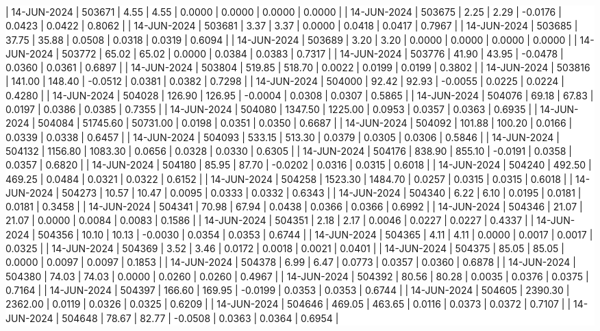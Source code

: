 | 14-JUN-2024 | 503671 | 4.55 | 4.55 | 0.0000 | 0.0000 | 0.0000 | 0.0000 |
| 14-JUN-2024 | 503675 | 2.25 | 2.29 | -0.0176 | 0.0423 | 0.0422 | 0.8062 |
| 14-JUN-2024 | 503681 | 3.37 | 3.37 | 0.0000 | 0.0418 | 0.0417 | 0.7967 |
| 14-JUN-2024 | 503685 | 37.75 | 35.88 | 0.0508 | 0.0318 | 0.0319 | 0.6094 |
| 14-JUN-2024 | 503689 | 3.20 | 3.20 | 0.0000 | 0.0000 | 0.0000 | 0.0000 |
| 14-JUN-2024 | 503772 | 65.02 | 65.02 | 0.0000 | 0.0384 | 0.0383 | 0.7317 |
| 14-JUN-2024 | 503776 | 41.90 | 43.95 | -0.0478 | 0.0360 | 0.0361 | 0.6897 |
| 14-JUN-2024 | 503804 | 519.85 | 518.70 | 0.0022 | 0.0199 | 0.0199 | 0.3802 |
| 14-JUN-2024 | 503816 | 141.00 | 148.40 | -0.0512 | 0.0381 | 0.0382 | 0.7298 |
| 14-JUN-2024 | 504000 | 92.42 | 92.93 | -0.0055 | 0.0225 | 0.0224 | 0.4280 |
| 14-JUN-2024 | 504028 | 126.90 | 126.95 | -0.0004 | 0.0308 | 0.0307 | 0.5865 |
| 14-JUN-2024 | 504076 | 69.18 | 67.83 | 0.0197 | 0.0386 | 0.0385 | 0.7355 |
| 14-JUN-2024 | 504080 | 1347.50 | 1225.00 | 0.0953 | 0.0357 | 0.0363 | 0.6935 |
| 14-JUN-2024 | 504084 | 51745.60 | 50731.00 | 0.0198 | 0.0351 | 0.0350 | 0.6687 |
| 14-JUN-2024 | 504092 | 101.88 | 100.20 | 0.0166 | 0.0339 | 0.0338 | 0.6457 |
| 14-JUN-2024 | 504093 | 533.15 | 513.30 | 0.0379 | 0.0305 | 0.0306 | 0.5846 |
| 14-JUN-2024 | 504132 | 1156.80 | 1083.30 | 0.0656 | 0.0328 | 0.0330 | 0.6305 |
| 14-JUN-2024 | 504176 | 838.90 | 855.10 | -0.0191 | 0.0358 | 0.0357 | 0.6820 |
| 14-JUN-2024 | 504180 | 85.95 | 87.70 | -0.0202 | 0.0316 | 0.0315 | 0.6018 |
| 14-JUN-2024 | 504240 | 492.50 | 469.25 | 0.0484 | 0.0321 | 0.0322 | 0.6152 |
| 14-JUN-2024 | 504258 | 1523.30 | 1484.70 | 0.0257 | 0.0315 | 0.0315 | 0.6018 |
| 14-JUN-2024 | 504273 | 10.57 | 10.47 | 0.0095 | 0.0333 | 0.0332 | 0.6343 |
| 14-JUN-2024 | 504340 | 6.22 | 6.10 | 0.0195 | 0.0181 | 0.0181 | 0.3458 |
| 14-JUN-2024 | 504341 | 70.98 | 67.94 | 0.0438 | 0.0366 | 0.0366 | 0.6992 |
| 14-JUN-2024 | 504346 | 21.07 | 21.07 | 0.0000 | 0.0084 | 0.0083 | 0.1586 |
| 14-JUN-2024 | 504351 | 2.18 | 2.17 | 0.0046 | 0.0227 | 0.0227 | 0.4337 |
| 14-JUN-2024 | 504356 | 10.10 | 10.13 | -0.0030 | 0.0354 | 0.0353 | 0.6744 |
| 14-JUN-2024 | 504365 | 4.11 | 4.11 | 0.0000 | 0.0017 | 0.0017 | 0.0325 |
| 14-JUN-2024 | 504369 | 3.52 | 3.46 | 0.0172 | 0.0018 | 0.0021 | 0.0401 |
| 14-JUN-2024 | 504375 | 85.05 | 85.05 | 0.0000 | 0.0097 | 0.0097 | 0.1853 |
| 14-JUN-2024 | 504378 | 6.99 | 6.47 | 0.0773 | 0.0357 | 0.0360 | 0.6878 |
| 14-JUN-2024 | 504380 | 74.03 | 74.03 | 0.0000 | 0.0260 | 0.0260 | 0.4967 |
| 14-JUN-2024 | 504392 | 80.56 | 80.28 | 0.0035 | 0.0376 | 0.0375 | 0.7164 |
| 14-JUN-2024 | 504397 | 166.60 | 169.95 | -0.0199 | 0.0353 | 0.0353 | 0.6744 |
| 14-JUN-2024 | 504605 | 2390.30 | 2362.00 | 0.0119 | 0.0326 | 0.0325 | 0.6209 |
| 14-JUN-2024 | 504646 | 469.05 | 463.65 | 0.0116 | 0.0373 | 0.0372 | 0.7107 |
| 14-JUN-2024 | 504648 | 78.67 | 82.77 | -0.0508 | 0.0363 | 0.0364 | 0.6954 |